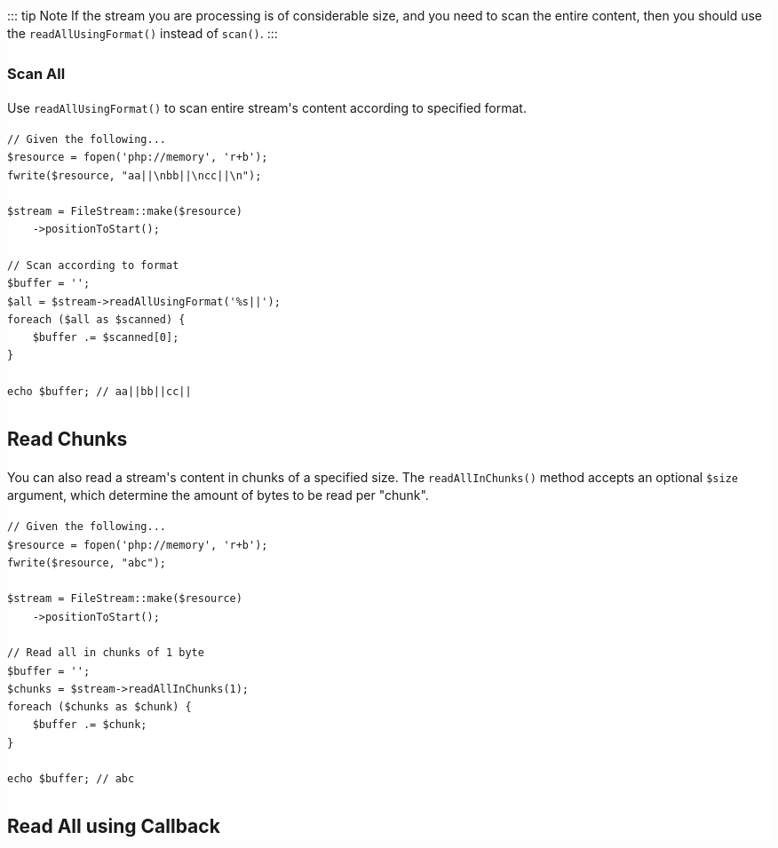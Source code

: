 ::: tip Note
If the stream you are processing is of considerable size, and you need to scan the entire content, then you should use the `readAllUsingFormat()` instead of `scan()`.
:::

### Scan All

Use `readAllUsingFormat()` to scan entire stream's content according to specified format.

```php{10}
// Given the following...
$resource = fopen('php://memory', 'r+b');
fwrite($resource, "aa||\nbb||\ncc||\n");

$stream = FileStream::make($resource)
    ->positionToStart();

// Scan according to format
$buffer = '';
$all = $stream->readAllUsingFormat('%s||');
foreach ($all as $scanned) {
    $buffer .= $scanned[0];
}

echo $buffer; // aa||bb||cc||
```

## Read Chunks

You can also read a stream's content in chunks of a specified size.
The `readAllInChunks()` method accepts an optional `$size` argument, which determine the amount of bytes to be read per "chunk".

```php{10}
// Given the following...
$resource = fopen('php://memory', 'r+b');
fwrite($resource, "abc");

$stream = FileStream::make($resource)
    ->positionToStart();

// Read all in chunks of 1 byte
$buffer = '';
$chunks = $stream->readAllInChunks(1);
foreach ($chunks as $chunk) {
    $buffer .= $chunk;
}

echo $buffer; // abc
```

## Read All using Callback
